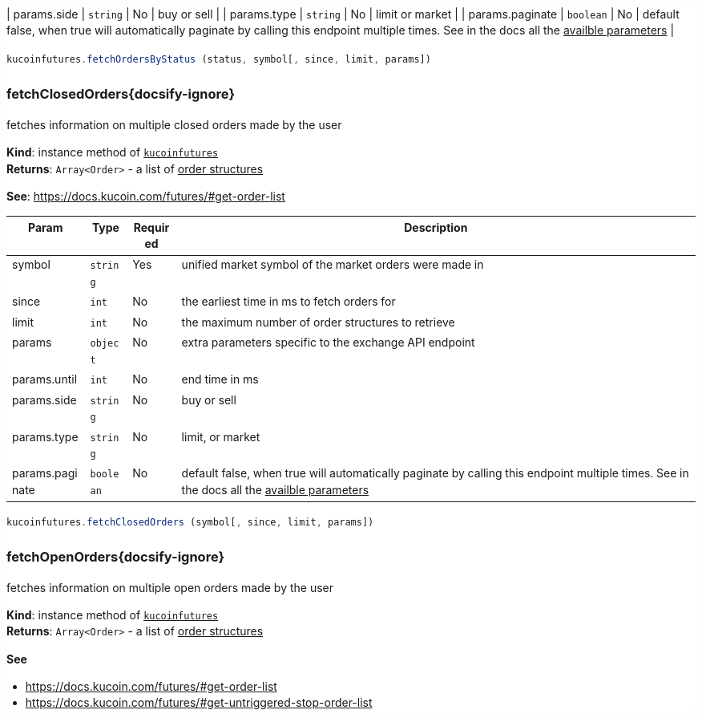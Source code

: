 | params.side | <code>string</code> | No | buy or sell |
| params.type | <code>string</code> | No | limit or market |
| params.paginate | <code>boolean</code> | No | default false, when true will automatically paginate by calling this endpoint multiple times. See in the docs all the [availble parameters](https://github.com/ccxt/ccxt/wiki/Manual#pagination-params) |


```javascript
kucoinfutures.fetchOrdersByStatus (status, symbol[, since, limit, params])
```


<a name="fetchClosedOrders" id="fetchclosedorders"></a>

### fetchClosedOrders{docsify-ignore}
fetches information on multiple closed orders made by the user

**Kind**: instance method of [<code>kucoinfutures</code>](#kucoinfutures)  
**Returns**: <code>Array&lt;Order&gt;</code> - a list of [order structures](https://docs.ccxt.com/#/?id=order-structure)

**See**: https://docs.kucoin.com/futures/#get-order-list  

| Param | Type | Required | Description |
| --- | --- | --- | --- |
| symbol | <code>string</code> | Yes | unified market symbol of the market orders were made in |
| since | <code>int</code> | No | the earliest time in ms to fetch orders for |
| limit | <code>int</code> | No | the maximum number of order structures to retrieve |
| params | <code>object</code> | No | extra parameters specific to the exchange API endpoint |
| params.until | <code>int</code> | No | end time in ms |
| params.side | <code>string</code> | No | buy or sell |
| params.type | <code>string</code> | No | limit, or market |
| params.paginate | <code>boolean</code> | No | default false, when true will automatically paginate by calling this endpoint multiple times. See in the docs all the [availble parameters](https://github.com/ccxt/ccxt/wiki/Manual#pagination-params) |


```javascript
kucoinfutures.fetchClosedOrders (symbol[, since, limit, params])
```


<a name="fetchOpenOrders" id="fetchopenorders"></a>

### fetchOpenOrders{docsify-ignore}
fetches information on multiple open orders made by the user

**Kind**: instance method of [<code>kucoinfutures</code>](#kucoinfutures)  
**Returns**: <code>Array&lt;Order&gt;</code> - a list of [order structures](https://docs.ccxt.com/#/?id=order-structure)

**See**

- https://docs.kucoin.com/futures/#get-order-list
- https://docs.kucoin.com/futures/#get-untriggered-stop-order-list
